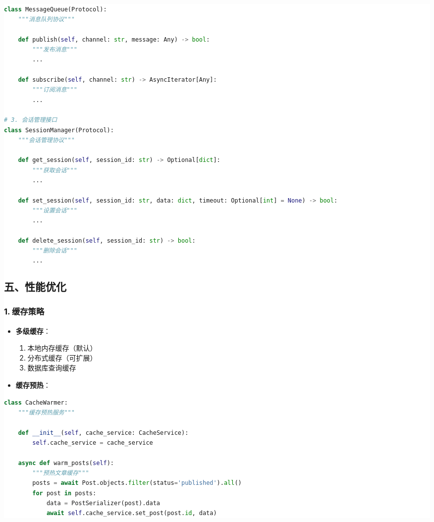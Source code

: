 ```python
class MessageQueue(Protocol):
    """消息队列协议"""

    def publish(self, channel: str, message: Any) -> bool:
        """发布消息"""
        ...

    def subscribe(self, channel: str) -> AsyncIterator[Any]:
        """订阅消息"""
        ...

# 3. 会话管理接口
class SessionManager(Protocol):
    """会话管理协议"""

    def get_session(self, session_id: str) -> Optional[dict]:
        """获取会话"""
        ...

    def set_session(self, session_id: str, data: dict, timeout: Optional[int] = None) -> bool:
        """设置会话"""
        ...

    def delete_session(self, session_id: str) -> bool:
        """删除会话"""
        ...
```

## 五、性能优化

### 1. 缓存策略
- **多级缓存**：
  1. 本地内存缓存（默认）
  2. 分布式缓存（可扩展）
  3. 数据库查询缓存

- **缓存预热**：
```python
class CacheWarmer:
    """缓存预热服务"""

    def __init__(self, cache_service: CacheService):
        self.cache_service = cache_service

    async def warm_posts(self):
        """预热文章缓存"""
        posts = await Post.objects.filter(status='published').all()
        for post in posts:
            data = PostSerializer(post).data
            await self.cache_service.set_post(post.id, data)
```
